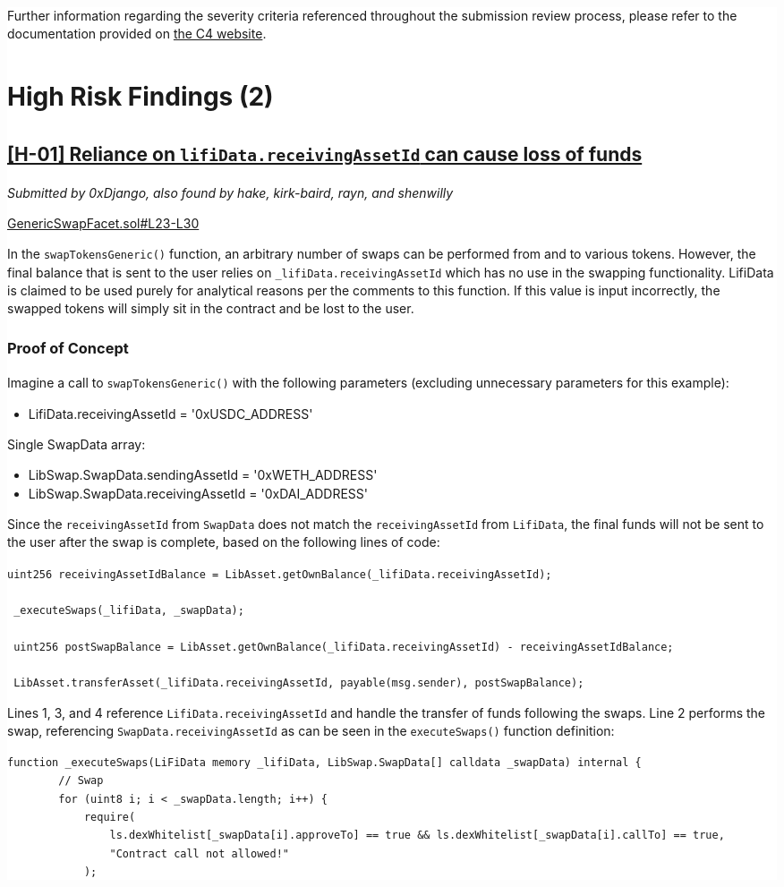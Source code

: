 Further information regarding the severity criteria referenced throughout the submission review process, please refer to the documentation provided on [the C4 website](https://code423n4.com).

# High Risk Findings (2)
## [[H-01] Reliance on `lifiData.receivingAssetId` can cause loss of funds](https://github.com/code-423n4/2022-03-lifinance-findings/issues/75)
_Submitted by 0xDjango, also found by hake, kirk-baird, rayn, and shenwilly_

[GenericSwapFacet.sol#L23-L30](https://github.com/code-423n4/2022-03-lifinance/blob/699c2305fcfb6fe8862b75b26d1d8a2f46a551e6/src/Facets/GenericSwapFacet.sol#L23-L30)<br>

In the `swapTokensGeneric()` function, an arbitrary number of swaps can be performed from and to various tokens. However, the final balance that is sent to the user relies on `_lifiData.receivingAssetId` which has no use in the swapping functionality. LifiData is claimed to be used purely for analytical reasons per the comments to this function. If this value is input incorrectly, the swapped tokens will simply sit in the contract and be lost to the user.

### Proof of Concept

Imagine a call to `swapTokensGeneric()` with the following parameters (excluding unnecessary parameters for this example):

*   LifiData.receivingAssetId = '0xUSDC_ADDRESS'

Single SwapData array:

*   LibSwap.SwapData.sendingAssetId = '0xWETH_ADDRESS'
*   LibSwap.SwapData.receivingAssetId = '0xDAI_ADDRESS'

Since the `receivingAssetId` from `SwapData` does not match the `receivingAssetId` from `LifiData`, the final funds will not be sent to the user after the swap is complete, based on the following lines of code:

    uint256 receivingAssetIdBalance = LibAsset.getOwnBalance(_lifiData.receivingAssetId);

     _executeSwaps(_lifiData, _swapData);

     uint256 postSwapBalance = LibAsset.getOwnBalance(_lifiData.receivingAssetId) - receivingAssetIdBalance;

     LibAsset.transferAsset(_lifiData.receivingAssetId, payable(msg.sender), postSwapBalance);

Lines 1, 3, and 4 reference `LifiData.receivingAssetId` and handle the transfer of funds following the swaps. Line 2 performs the swap, referencing `SwapData.receivingAssetId` as can be seen in the `executeSwaps()` function definition:

    function _executeSwaps(LiFiData memory _lifiData, LibSwap.SwapData[] calldata _swapData) internal {
            // Swap
            for (uint8 i; i < _swapData.length; i++) {
                require(
                    ls.dexWhitelist[_swapData[i].approveTo] == true && ls.dexWhitelist[_swapData[i].callTo] == true,
                    "Contract call not allowed!"
                );
